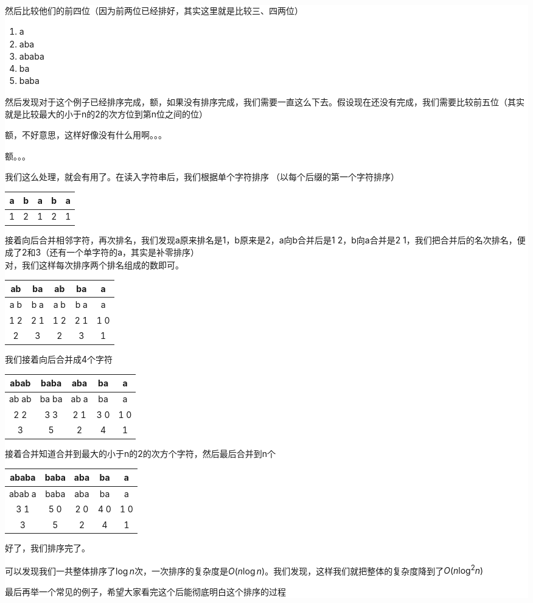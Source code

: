 然后比较他们的前四位（因为前两位已经排好，其实这里就是比较三、四两位）

1. a
2. aba
3. ababa
4. ba
5. baba

然后发现对于这个例子已经排序完成，额，如果没有排序完成，我们需要一直这么下去。假设现在还没有完成，我们需要比较前五位（其实就是比较最大的小于n的2的次方位到第n位之间的位）

额，不好意思，这样好像没有什么用啊。。。

额。。。

我们这么处理，就会有用了。在读入字符串后，我们根据单个字符排序
（以每个后缀的第一个字符排序）

| a | b | a | b | a |
| :----------: | :----------: | :----------: | :----------: | :----------: |
| 1 | 2 | 1 | 2 | 1 |

接着向后合并相邻字符，再次排名，我们发现a原来排名是1，b原来是2，a向b合并后是1 2，b向a合并是2 1，我们把合并后的名次排名，便成了2和3（还有一个单字符的a，其实是补零排序）  
对，我们这样每次排序两个排名组成的数即可。

| ab | ba | ab | ba | a |
| :----------: | :----------: | :----------: | :----------: | :----------: |
| a b | b a | a b | b a | a |
| 1 2 | 2 1 | 1 2 | 2 1 | 1 0 |
| 2 | 3 | 2 | 3 | 1 |

我们接着向后合并成4个字符

| abab | baba | aba | ba | a |
| :----------: | :----------: | :----------: | :----------: | :----------: |
| ab ab | ba ba | ab a | ba | a |
| 2 2 | 3 3 | 2 1 | 3 0 | 1 0 |
| 3 | 5 | 2 | 4 | 1 |

接着合并知道合并到最大的小于n的2的次方个字符，然后最后合并到n个

| ababa | baba | aba | ba | a |
| :----------: | :----------: | :----------: | :----------: | :----------: |
| abab a | baba | aba | ba | a |
| 3 1 | 5 0 | 2 0 | 4 0 | 1 0 |
| 3 | 5 | 2 | 4 | 1 |

好了，我们排序完了。

可以发现我们一共整体排序了$\log{n}$次，一次排序的复杂度是$O(n\log{n})$。我们发现，这样我们就把整体的复杂度降到了$O(n\log^2{n})$

最后再举一个常见的例子，希望大家看完这个后能彻底明白这个排序的过程

